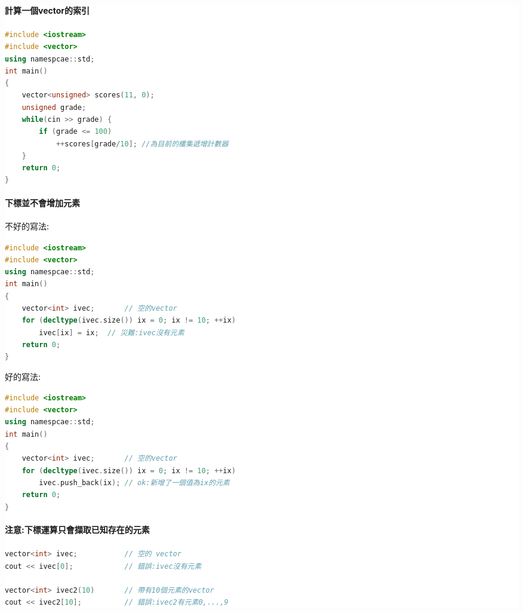 #### 計算一個vector的索引

```c++
#include <iostream>
#include <vector>
using namespcae::std;
int main()
{
	vector<unsigned> scores(11, 0);
    unsigned grade;
    while(cin >> grade) {
        if (grade <= 100)
            ++scores[grade/10]; //為目前的欉集遞增計數器
    }
    return 0;
}
```

#### 下標並不會增加元素

不好的寫法:

```c++
#include <iostream>
#include <vector>
using namespcae::std;
int main()
{
    vector<int> ivec;		// 空的vector
    for (decltype(ivec.size()) ix = 0; ix != 10; ++ix)
        ivec[ix] = ix;	// 災難:ivec沒有元素
    return 0;
}
```

好的寫法:

```c++
#include <iostream>
#include <vector>
using namespcae::std;
int main()
{
    vector<int> ivec;		// 空的vector
    for (decltype(ivec.size()) ix = 0; ix != 10; ++ix)
        ivec.push_back(ix); // ok:新增了一個值為ix的元素
    return 0;
}
```

#### 注意:下標運算只會擷取已知存在的元素

```c++
vector<int> ivec;			// 空的 vector
cout << ivec[0];			// 錯誤:ivec沒有元素

vector<int> ivec2(10)		// 帶有10個元素的vector
cout << ivec2[10];			// 錯誤:ivec2有元素0,...,9
```
